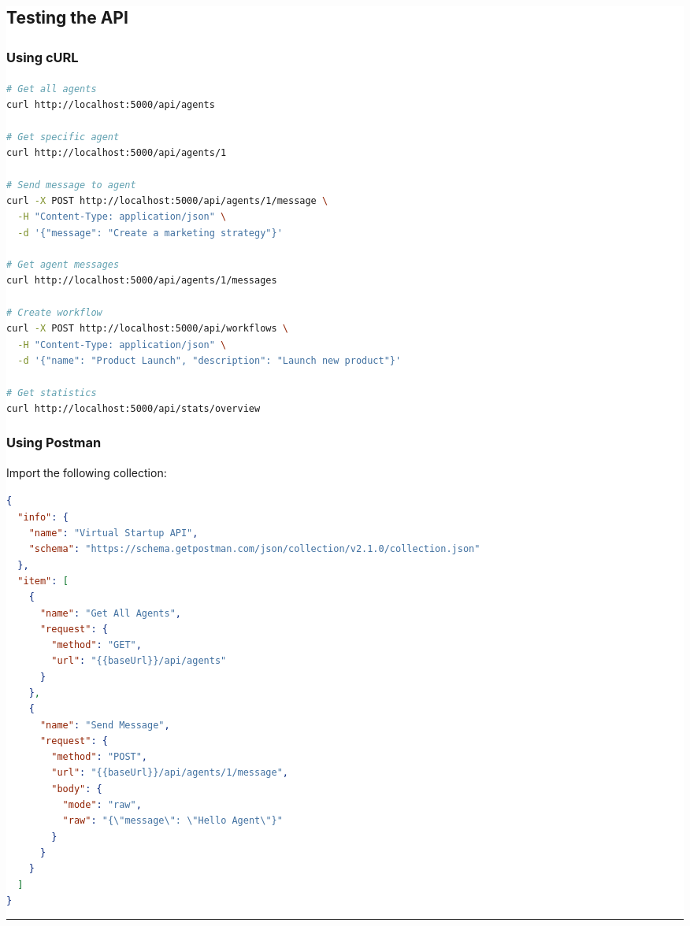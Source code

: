 
## Testing the API

### Using cURL

```bash
# Get all agents
curl http://localhost:5000/api/agents

# Get specific agent
curl http://localhost:5000/api/agents/1

# Send message to agent
curl -X POST http://localhost:5000/api/agents/1/message \
  -H "Content-Type: application/json" \
  -d '{"message": "Create a marketing strategy"}'

# Get agent messages
curl http://localhost:5000/api/agents/1/messages

# Create workflow
curl -X POST http://localhost:5000/api/workflows \
  -H "Content-Type: application/json" \
  -d '{"name": "Product Launch", "description": "Launch new product"}'

# Get statistics
curl http://localhost:5000/api/stats/overview
```

### Using Postman

Import the following collection:
```json
{
  "info": {
    "name": "Virtual Startup API",
    "schema": "https://schema.getpostman.com/json/collection/v2.1.0/collection.json"
  },
  "item": [
    {
      "name": "Get All Agents",
      "request": {
        "method": "GET",
        "url": "{{baseUrl}}/api/agents"
      }
    },
    {
      "name": "Send Message",
      "request": {
        "method": "POST",
        "url": "{{baseUrl}}/api/agents/1/message",
        "body": {
          "mode": "raw",
          "raw": "{\"message\": \"Hello Agent\"}"
        }
      }
    }
  ]
}
```

---